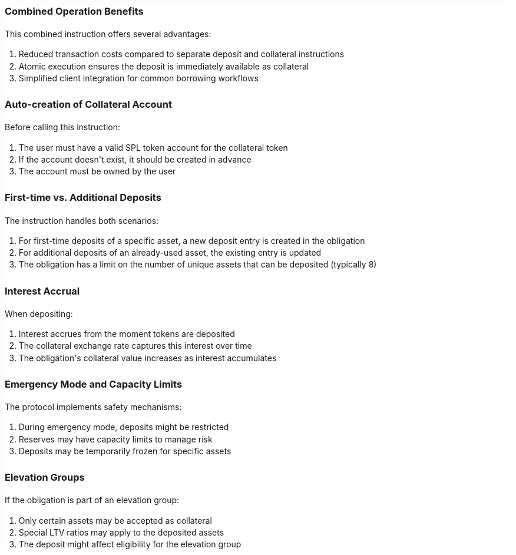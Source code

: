 ### Combined Operation Benefits

This combined instruction offers several advantages:

1. Reduced transaction costs compared to separate deposit and collateral instructions
2. Atomic execution ensures the deposit is immediately available as collateral
3. Simplified client integration for common borrowing workflows

### Auto-creation of Collateral Account

Before calling this instruction:

1. The user must have a valid SPL token account for the collateral token
2. If the account doesn't exist, it should be created in advance
3. The account must be owned by the user

### First-time vs. Additional Deposits

The instruction handles both scenarios:

1. For first-time deposits of a specific asset, a new deposit entry is created in the obligation
2. For additional deposits of an already-used asset, the existing entry is updated
3. The obligation has a limit on the number of unique assets that can be deposited (typically 8)

### Interest Accrual

When depositing:

1. Interest accrues from the moment tokens are deposited
2. The collateral exchange rate captures this interest over time
3. The obligation's collateral value increases as interest accumulates

### Emergency Mode and Capacity Limits

The protocol implements safety mechanisms:

1. During emergency mode, deposits might be restricted
2. Reserves may have capacity limits to manage risk
3. Deposits may be temporarily frozen for specific assets

### Elevation Groups

If the obligation is part of an elevation group:

1. Only certain assets may be accepted as collateral
2. Special LTV ratios may apply to the deposited assets
3. The deposit might affect eligibility for the elevation group
